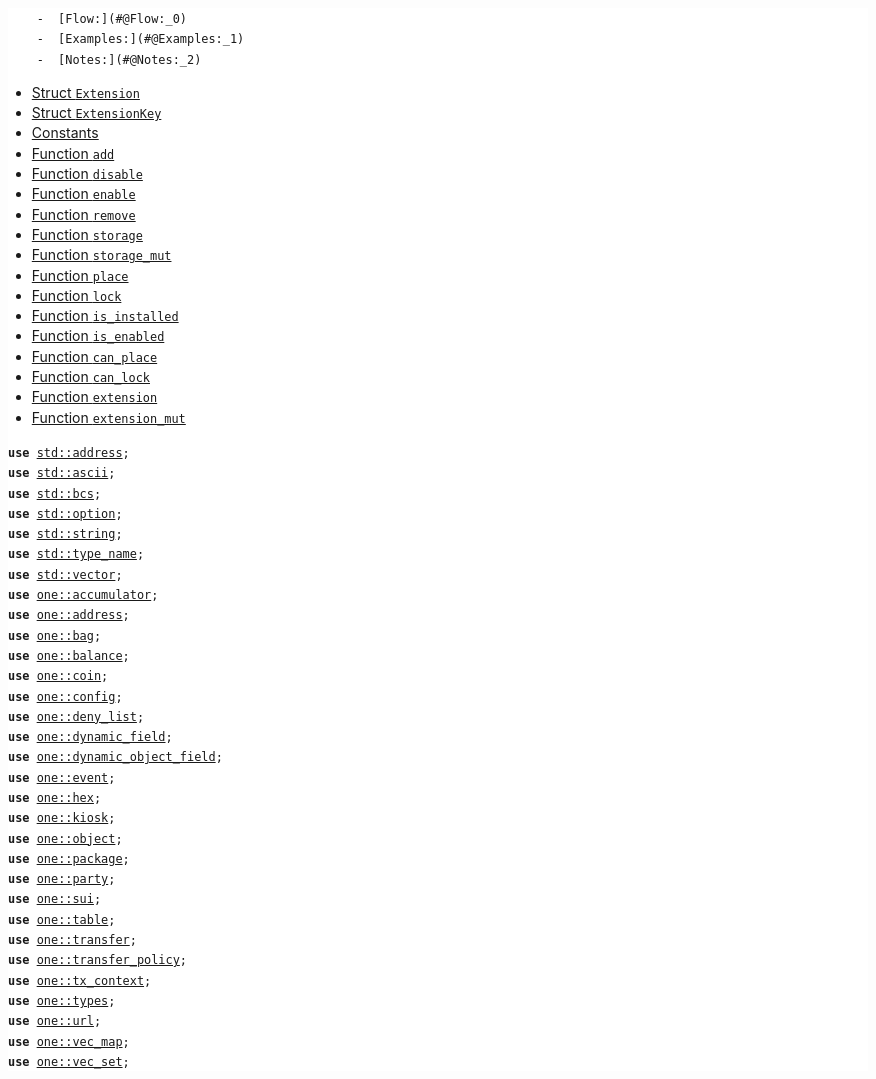 
        -  [Flow:](#@Flow:_0)
        -  [Examples:](#@Examples:_1)
        -  [Notes:](#@Notes:_2)
-  [Struct `Extension`](#sui_kiosk_extension_Extension)
-  [Struct `ExtensionKey`](#sui_kiosk_extension_ExtensionKey)
-  [Constants](#@Constants_3)
-  [Function `add`](#sui_kiosk_extension_add)
-  [Function `disable`](#sui_kiosk_extension_disable)
-  [Function `enable`](#sui_kiosk_extension_enable)
-  [Function `remove`](#sui_kiosk_extension_remove)
-  [Function `storage`](#sui_kiosk_extension_storage)
-  [Function `storage_mut`](#sui_kiosk_extension_storage_mut)
-  [Function `place`](#sui_kiosk_extension_place)
-  [Function `lock`](#sui_kiosk_extension_lock)
-  [Function `is_installed`](#sui_kiosk_extension_is_installed)
-  [Function `is_enabled`](#sui_kiosk_extension_is_enabled)
-  [Function `can_place`](#sui_kiosk_extension_can_place)
-  [Function `can_lock`](#sui_kiosk_extension_can_lock)
-  [Function `extension`](#sui_kiosk_extension_extension)
-  [Function `extension_mut`](#sui_kiosk_extension_extension_mut)


<pre><code><b>use</b> <a href="../std/address.md#std_address">std::address</a>;
<b>use</b> <a href="../std/ascii.md#std_ascii">std::ascii</a>;
<b>use</b> <a href="../std/bcs.md#std_bcs">std::bcs</a>;
<b>use</b> <a href="../std/option.md#std_option">std::option</a>;
<b>use</b> <a href="../std/string.md#std_string">std::string</a>;
<b>use</b> <a href="../std/type_name.md#std_type_name">std::type_name</a>;
<b>use</b> <a href="../std/vector.md#std_vector">std::vector</a>;
<b>use</b> <a href="../sui/accumulator.md#sui_accumulator">one::accumulator</a>;
<b>use</b> <a href="../sui/address.md#sui_address">one::address</a>;
<b>use</b> <a href="../sui/bag.md#sui_bag">one::bag</a>;
<b>use</b> <a href="../sui/balance.md#sui_balance">one::balance</a>;
<b>use</b> <a href="../sui/coin.md#sui_coin">one::coin</a>;
<b>use</b> <a href="../sui/config.md#sui_config">one::config</a>;
<b>use</b> <a href="../sui/deny_list.md#sui_deny_list">one::deny_list</a>;
<b>use</b> <a href="../sui/dynamic_field.md#sui_dynamic_field">one::dynamic_field</a>;
<b>use</b> <a href="../sui/dynamic_object_field.md#sui_dynamic_object_field">one::dynamic_object_field</a>;
<b>use</b> <a href="../sui/event.md#sui_event">one::event</a>;
<b>use</b> <a href="../sui/hex.md#sui_hex">one::hex</a>;
<b>use</b> <a href="../sui/kiosk.md#sui_kiosk">one::kiosk</a>;
<b>use</b> <a href="../sui/object.md#sui_object">one::object</a>;
<b>use</b> <a href="../sui/package.md#sui_package">one::package</a>;
<b>use</b> <a href="../sui/party.md#sui_party">one::party</a>;
<b>use</b> <a href="../sui/sui.md#sui_sui">one::sui</a>;
<b>use</b> <a href="../sui/table.md#sui_table">one::table</a>;
<b>use</b> <a href="../sui/transfer.md#sui_transfer">one::transfer</a>;
<b>use</b> <a href="../sui/transfer_policy.md#sui_transfer_policy">one::transfer_policy</a>;
<b>use</b> <a href="../sui/tx_context.md#sui_tx_context">one::tx_context</a>;
<b>use</b> <a href="../sui/types.md#sui_types">one::types</a>;
<b>use</b> <a href="../sui/url.md#sui_url">one::url</a>;
<b>use</b> <a href="../sui/vec_map.md#sui_vec_map">one::vec_map</a>;
<b>use</b> <a href="../sui/vec_set.md#sui_vec_set">one::vec_set</a>;
</code></pre>

